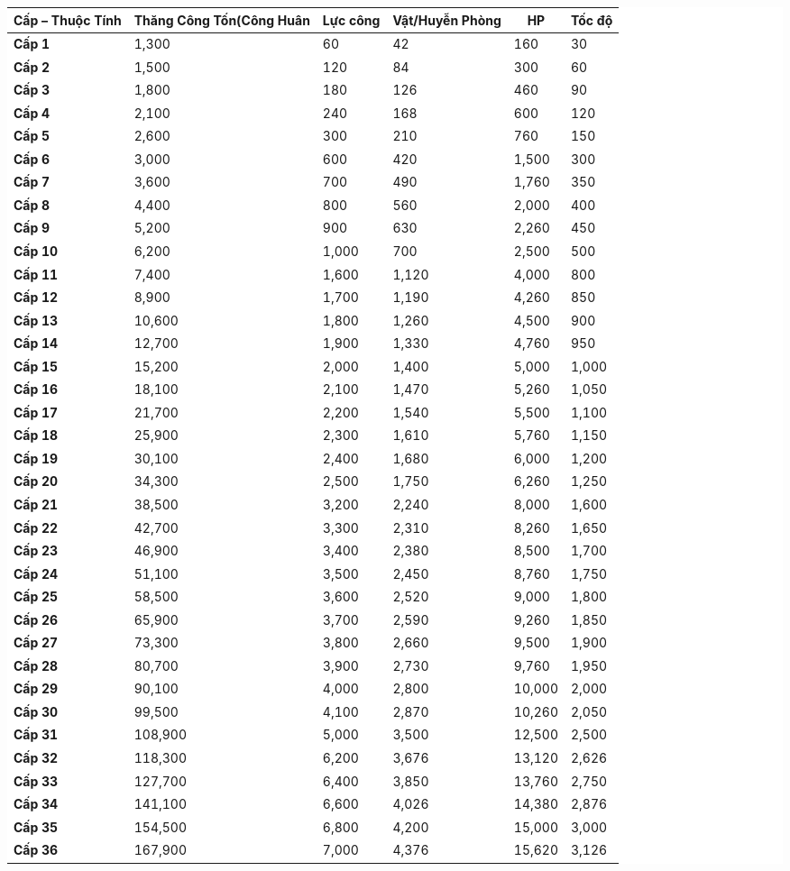 | Cấp – Thuộc Tính | Thăng Công Tốn(Công Huân | Lực công | Vật/Huyễn Phòng | HP     | Tốc độ |
| ---------------- | ------------------------ | -------- | --------------- | ------ | ------ |
| **Cấp 1**        | 1,300                    | 60       | 42              | 160    | 30     |
| **Cấp 2**        | 1,500                    | 120      | 84              | 300    | 60     |
| **Cấp 3**        | 1,800                    | 180      | 126             | 460    | 90     |
| **Cấp 4**        | 2,100                    | 240      | 168             | 600    | 120    |
| **Cấp 5**        | 2,600                    | 300      | 210             | 760    | 150    |
| **Cấp 6**        | 3,000                    | 600      | 420             | 1,500  | 300    |
| **Cấp 7**        | 3,600                    | 700      | 490             | 1,760  | 350    |
| **Cấp 8**        | 4,400                    | 800      | 560             | 2,000  | 400    |
| **Cấp 9**        | 5,200                    | 900      | 630             | 2,260  | 450    |
| **Cấp 10**       | 6,200                    | 1,000    | 700             | 2,500  | 500    |
| **Cấp 11**       | 7,400                    | 1,600    | 1,120           | 4,000  | 800    |
| **Cấp 12**       | 8,900                    | 1,700    | 1,190           | 4,260  | 850    |
| **Cấp 13**       | 10,600                   | 1,800    | 1,260           | 4,500  | 900    |
| **Cấp 14**       | 12,700                   | 1,900    | 1,330           | 4,760  | 950    |
| **Cấp 15**       | 15,200                   | 2,000    | 1,400           | 5,000  | 1,000  |
| **Cấp 16**       | 18,100                   | 2,100    | 1,470           | 5,260  | 1,050  |
| **Cấp 17**       | 21,700                   | 2,200    | 1,540           | 5,500  | 1,100  |
| **Cấp 18**       | 25,900                   | 2,300    | 1,610           | 5,760  | 1,150  |
| **Cấp 19**       | 30,100                   | 2,400    | 1,680           | 6,000  | 1,200  |
| **Cấp 20**       | 34,300                   | 2,500    | 1,750           | 6,260  | 1,250  |
| **Cấp 21**       | 38,500                   | 3,200    | 2,240           | 8,000  | 1,600  |
| **Cấp 22**       | 42,700                   | 3,300    | 2,310           | 8,260  | 1,650  |
| **Cấp 23**       | 46,900                   | 3,400    | 2,380           | 8,500  | 1,700  |
| **Cấp 24**       | 51,100                   | 3,500    | 2,450           | 8,760  | 1,750  |
| **Cấp 25**       | 58,500                   | 3,600    | 2,520           | 9,000  | 1,800  |
| **Cấp 26**       | 65,900                   | 3,700    | 2,590           | 9,260  | 1,850  |
| **Cấp 27**       | 73,300                   | 3,800    | 2,660           | 9,500  | 1,900  |
| **Cấp 28**       | 80,700                   | 3,900    | 2,730           | 9,760  | 1,950  |
| **Cấp 29**       | 90,100                   | 4,000    | 2,800           | 10,000 | 2,000  |
| **Cấp 30**       | 99,500                   | 4,100    | 2,870           | 10,260 | 2,050  |
| **Cấp 31**       | 108,900                  | 5,000    | 3,500           | 12,500 | 2,500  |
| **Cấp 32**       | 118,300                  | 6,200    | 3,676           | 13,120 | 2,626  |
| **Cấp 33**       | 127,700                  | 6,400    | 3,850           | 13,760 | 2,750  |
| **Cấp 34**       | 141,100                  | 6,600    | 4,026           | 14,380 | 2,876  |
| **Cấp 35**       | 154,500                  | 6,800    | 4,200           | 15,000 | 3,000  |
| **Cấp 36**       | 167,900                  | 7,000    | 4,376           | 15,620 | 3,126  |
